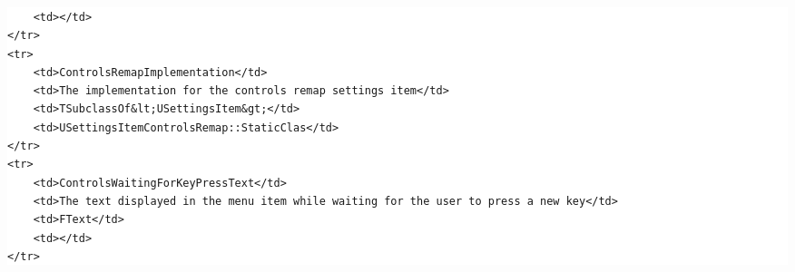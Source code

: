 		<td></td>
	</tr>
	<tr>
		<td>ControlsRemapImplementation</td>
		<td>The implementation for the controls remap settings item</td>
		<td>TSubclassOf&lt;USettingsItem&gt;</td>
		<td>USettingsItemControlsRemap::StaticClas</td>
	</tr>
	<tr>
		<td>ControlsWaitingForKeyPressText</td>
		<td>The text displayed in the menu item while waiting for the user to press a new key</td>
		<td>FText</td>
		<td></td>
	</tr>
</table>
